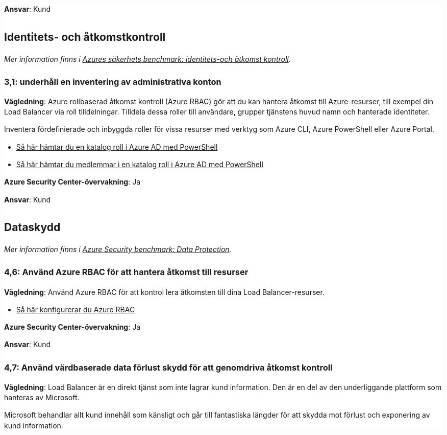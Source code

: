 **Ansvar**: Kund

## <a name="identity-and-access-control"></a>Identitets- och åtkomstkontroll

*Mer information finns i [Azures säkerhets benchmark: identitets-och åtkomst kontroll](../security/benchmarks/security-control-identity-access-control.md).*

### <a name="31-maintain-an-inventory-of-administrative-accounts"></a>3,1: underhåll en inventering av administrativa konton

**Vägledning**: Azure rollbaserad åtkomst kontroll (Azure RBAC) gör att du kan hantera åtkomst till Azure-resurser, till exempel din Load Balancer via roll tilldelningar. Tilldela dessa roller till användare, grupper tjänstens huvud namn och hanterade identiteter. 

Inventera fördefinierade och inbyggda roller för vissa resurser med verktyg som Azure CLI, Azure PowerShell eller Azure Portal.

- [Så här hämtar du en katalog roll i Azure AD med PowerShell](/powershell/module/azuread/get-azureaddirectoryrole?view=azureadps-2.0)

- [Så här hämtar du medlemmar i en katalog roll i Azure AD med PowerShell](/powershell/module/azuread/get-azureaddirectoryrolemember?view=azureadps-2.0)

**Azure Security Center-övervakning**: Ja

**Ansvar**: Kund

## <a name="data-protection"></a>Dataskydd

*Mer information finns i [Azure Security benchmark: Data Protection](../security/benchmarks/security-control-data-protection.md).*

### <a name="46-use-azure-rbac-to-manage-access-to-resources"></a>4,6: Använd Azure RBAC för att hantera åtkomst till resurser

**Vägledning**: Använd Azure RBAC för att kontrol lera åtkomsten till dina Load Balancer-resurser.

- [Så här konfigurerar du Azure RBAC](../role-based-access-control/role-assignments-portal.md)

**Azure Security Center-övervakning**: Ja

**Ansvar**: Kund

### <a name="47-use-host-based-data-loss-prevention-to-enforce-access-control"></a>4,7: Använd värdbaserade data förlust skydd för att genomdriva åtkomst kontroll

**Vägledning**: Load Balancer är en direkt tjänst som inte lagrar kund information. Den är en del av den underliggande plattform som hanteras av Microsoft. 

Microsoft behandlar allt kund innehåll som känsligt och går till fantastiska längder för att skydda mot förlust och exponering av kund information. 
